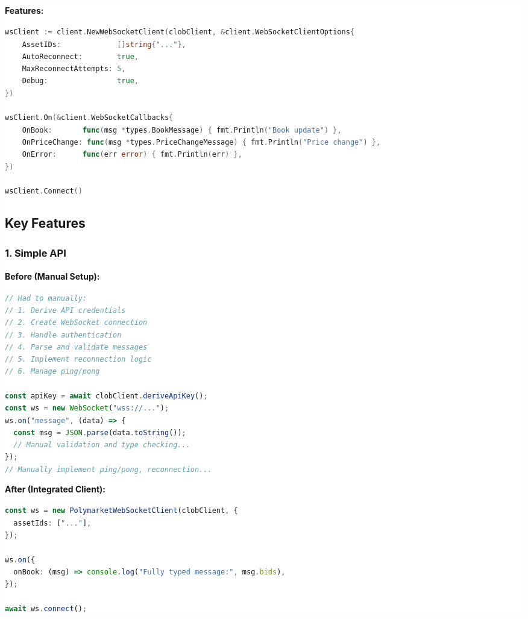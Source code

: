 **Features:**
```go
wsClient := client.NewWebSocketClient(clobClient, &client.WebSocketClientOptions{
    AssetIDs:             []string{"..."},
    AutoReconnect:        true,
    MaxReconnectAttempts: 5,
    Debug:                true,
})

wsClient.On(&client.WebSocketCallbacks{
    OnBook:       func(msg *types.BookMessage) { fmt.Println("Book update") },
    OnPriceChange: func(msg *types.PriceChangeMessage) { fmt.Println("Price change") },
    OnError:      func(err error) { fmt.Println(err) },
})

wsClient.Connect()
```

## Key Features

### 1. Simple API

**Before (Manual Setup):**
```typescript
// Had to manually:
// 1. Derive API credentials
// 2. Create WebSocket connection
// 3. Handle authentication
// 4. Parse and validate messages
// 5. Implement reconnection logic
// 6. Manage ping/pong

const apiKey = await clobClient.deriveApiKey();
const ws = new WebSocket("wss://...");
ws.on("message", (data) => {
  const msg = JSON.parse(data.toString());
  // Manual validation and type checking...
});
// Manually implement ping/pong, reconnection...
```

**After (Integrated Client):**
```typescript
const ws = new PolymarketWebSocketClient(clobClient, {
  assetIds: ["..."],
});

ws.on({
  onBook: (msg) => console.log("Fully typed message:", msg.bids),
});

await ws.connect();
```

